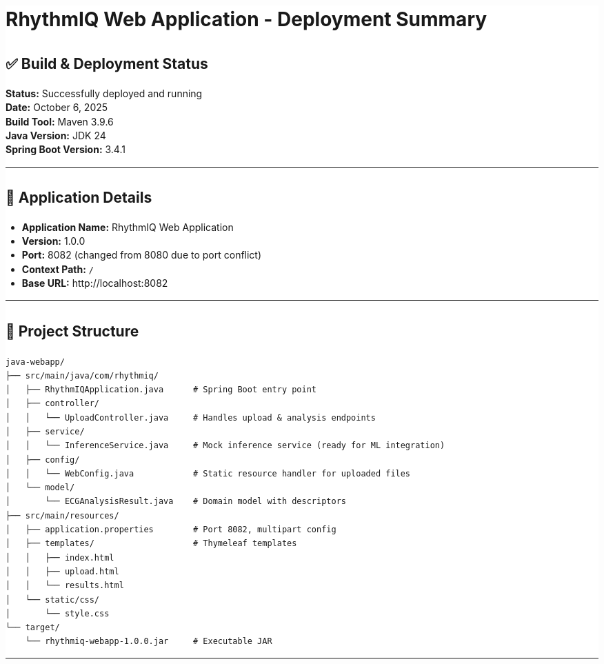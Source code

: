 # RhythmIQ Web Application - Deployment Summary

## ✅ Build & Deployment Status

**Status:** Successfully deployed and running  
**Date:** October 6, 2025  
**Build Tool:** Maven 3.9.6  
**Java Version:** JDK 24  
**Spring Boot Version:** 3.4.1

---

## 🚀 Application Details

- **Application Name:** RhythmIQ Web Application
- **Version:** 1.0.0
- **Port:** 8082 (changed from 8080 due to port conflict)
- **Context Path:** `/`
- **Base URL:** http://localhost:8082

---

## 📁 Project Structure

```
java-webapp/
├── src/main/java/com/rhythmiq/
│   ├── RhythmIQApplication.java      # Spring Boot entry point
│   ├── controller/
│   │   └── UploadController.java     # Handles upload & analysis endpoints
│   ├── service/
│   │   └── InferenceService.java     # Mock inference service (ready for ML integration)
│   ├── config/
│   │   └── WebConfig.java            # Static resource handler for uploaded files
│   └── model/
│       └── ECGAnalysisResult.java    # Domain model with descriptors
├── src/main/resources/
│   ├── application.properties        # Port 8082, multipart config
│   ├── templates/                    # Thymeleaf templates
│   │   ├── index.html
│   │   ├── upload.html
│   │   └── results.html
│   └── static/css/
│       └── style.css
└── target/
    └── rhythmiq-webapp-1.0.0.jar     # Executable JAR
```

---
